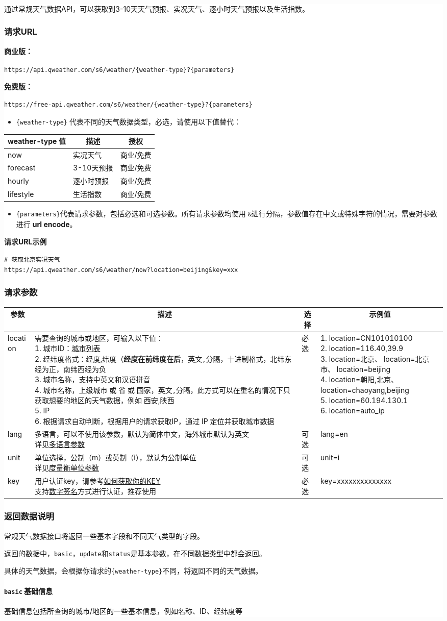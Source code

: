 通过常规天气数据API，可以获取到3-10天天气预报、实况天气、逐小时天气预报以及生活指数。

### 请求URL

**商业版：**
```
https://api.qweather.com/s6/weather/{weather-type}?{parameters}
```

**免费版：**
```
https://free-api.qweather.com/s6/weather/{weather-type}?{parameters}
```

- `{weather-type}` 代表不同的天气数据类型，必选，请使用以下值替代：

| weather-type 值  | 描述                                       | 授权|
| --------- | ------------------------------------------ |---|
| now       | 实况天气                                   |商业/免费|
| forecast  | 3-10天预报                                 |商业/免费|
| hourly    | 逐小时预报                                 |商业/免费|
| lifestyle | 生活指数                                   |商业/免费|

- `{parameters}`代表请求参数，包括必选和可选参数。所有请求参数均使用 `&`进行分隔，参数值存在中文或特殊字符的情况，需要对参数进行 **url encode**。

**请求URL示例**
```
# 获取北京实况天气
https://api.qweather.com/s6/weather/now?location=beijing&key=xxx
```

### 请求参数

| 参数     | 描述                                                         | 选择 | 示例值                                                       |
| -------- | ------------------------------------------------------------ | ---- | ------------------------------------------------------------ |
| location | 需要查询的城市或地区，可输入以下值：<br>1. 城市ID：[城市列表](https://dev.qweather.com/docs/start/location-list/)<br>2. 经纬度格式：经度,纬度（**经度在前纬度在后**，英文`,`分隔，十进制格式，北纬东经为正，南纬西经为负<br>3. 城市名称，支持中英文和汉语拼音<br>4. 城市名称，上级城市 或 省 或 国家，英文`,`分隔，此方式可以在重名的情况下只获取想要的地区的天气数据，例如 西安,陕西<br>5. IP<br> 6. 根据请求自动判断，根据用户的请求获取IP，通过 IP 定位并获取城市数据 | 必选 | 1. location=CN101010100<br>2. location=116.40,39.9<br>3. location=北京、 location=北京市、 location=beijing<br>4. location=朝阳,北京、 location=chaoyang,beijing<br>5. location=60.194.130.1<br>6. location=auto_ip |
| lang     | 多语言，可以不使用该参数，默认为简体中文，海外城市默认为英文<br>详见[多语言参数](https://dev.qweather.com/docs/start/language/) | 可选 | lang=en                                                      |
| unit     | 单位选择，公制（m）或英制（i），默认为公制单位<br>详见[度量衡单位参数](https://dev.qweather.com/docs/start/unit) | 可选 | unit=i                                                       |
| key      | 用户认证key，请参考[如何获取你的KEY](https://dev.qweather.com/docs/start/get-key/)<br>支持[数字签名](https://dev.qweather.com/docs/start/signature-auth/)方式进行认证，推荐使用 | 必选 | key=xxxxxxxxxxxxxx                                           |

### 返回数据说明

常规天气数据接口将返回一些基本字段和不同天气类型的字段。

返回的数据中，`basic`，`update`和`status`是基本参数，在不同数据类型中都会返回。

具体的天气数据，会根据你请求的`{weather-type}`不同，将返回不同的天气数据。

#### `basic` 基础信息

基础信息包括所查询的城市/地区的一些基本信息，例如名称、ID、经纬度等
